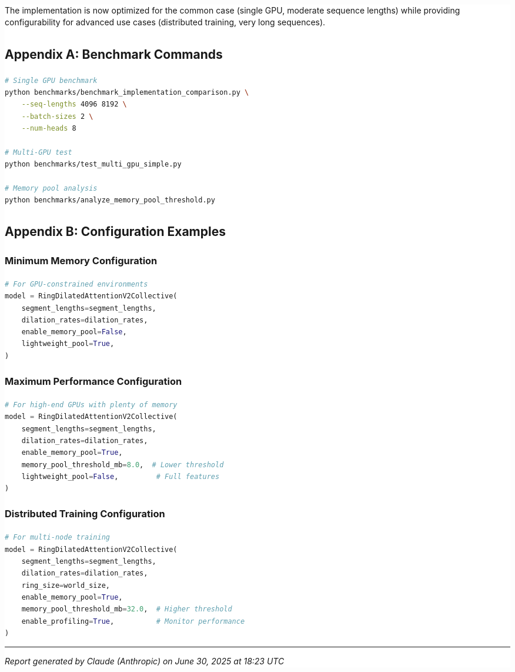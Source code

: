 The implementation is now optimized for the common case (single GPU, moderate sequence lengths) while providing configurability for advanced use cases (distributed training, very long sequences).

## Appendix A: Benchmark Commands

```bash
# Single GPU benchmark
python benchmarks/benchmark_implementation_comparison.py \
    --seq-lengths 4096 8192 \
    --batch-sizes 2 \
    --num-heads 8

# Multi-GPU test
python benchmarks/test_multi_gpu_simple.py

# Memory pool analysis
python benchmarks/analyze_memory_pool_threshold.py
```

## Appendix B: Configuration Examples

### Minimum Memory Configuration
```python
# For GPU-constrained environments
model = RingDilatedAttentionV2Collective(
    segment_lengths=segment_lengths,
    dilation_rates=dilation_rates,
    enable_memory_pool=False,
    lightweight_pool=True,
)
```

### Maximum Performance Configuration
```python
# For high-end GPUs with plenty of memory
model = RingDilatedAttentionV2Collective(
    segment_lengths=segment_lengths,
    dilation_rates=dilation_rates,
    enable_memory_pool=True,
    memory_pool_threshold_mb=8.0,  # Lower threshold
    lightweight_pool=False,         # Full features
)
```

### Distributed Training Configuration
```python
# For multi-node training
model = RingDilatedAttentionV2Collective(
    segment_lengths=segment_lengths,
    dilation_rates=dilation_rates,
    ring_size=world_size,
    enable_memory_pool=True,
    memory_pool_threshold_mb=32.0,  # Higher threshold
    enable_profiling=True,          # Monitor performance
)
```

---

*Report generated by Claude (Anthropic) on June 30, 2025 at 18:23 UTC*